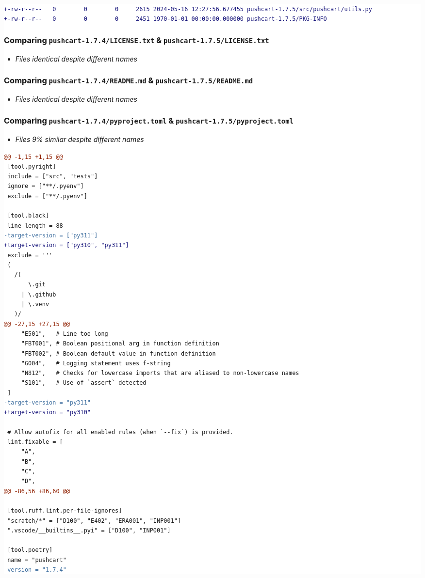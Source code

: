 ```diff
+-rw-r--r--   0        0        0     2615 2024-05-16 12:27:56.677455 pushcart-1.7.5/src/pushcart/utils.py
+-rw-r--r--   0        0        0     2451 1970-01-01 00:00:00.000000 pushcart-1.7.5/PKG-INFO
```

### Comparing `pushcart-1.7.4/LICENSE.txt` & `pushcart-1.7.5/LICENSE.txt`

 * *Files identical despite different names*

### Comparing `pushcart-1.7.4/README.md` & `pushcart-1.7.5/README.md`

 * *Files identical despite different names*

### Comparing `pushcart-1.7.4/pyproject.toml` & `pushcart-1.7.5/pyproject.toml`

 * *Files 9% similar despite different names*

```diff
@@ -1,15 +1,15 @@
 [tool.pyright]
 include = ["src", "tests"]
 ignore = ["**/.pyenv"]
 exclude = ["**/.pyenv"]
 
 [tool.black]
 line-length = 88
-target-version = ["py311"]
+target-version = ["py310", "py311"]
 exclude = '''
 (
   /(
       \.git
     | \.github
     | \.venv
   )/
@@ -27,15 +27,15 @@
     "E501",   # Line too long
     "FBT001", # Boolean positional arg in function definition
     "FBT002", # Boolean default value in function definition
     "G004",   # Logging statement uses f-string
     "N812",   # Checks for lowercase imports that are aliased to non-lowercase names
     "S101",   # Use of `assert` detected
 ]
-target-version = "py311"
+target-version = "py310"
 
 # Allow autofix for all enabled rules (when `--fix`) is provided.
 lint.fixable = [
     "A",
     "B",
     "C",
     "D",
@@ -86,56 +86,60 @@
 
 [tool.ruff.lint.per-file-ignores]
 "scratch/*" = ["D100", "E402", "ERA001", "INP001"]
 ".vscode/__builtins__.pyi" = ["D100", "INP001"]
 
 [tool.poetry]
 name = "pushcart"
-version = "1.7.4"
```
